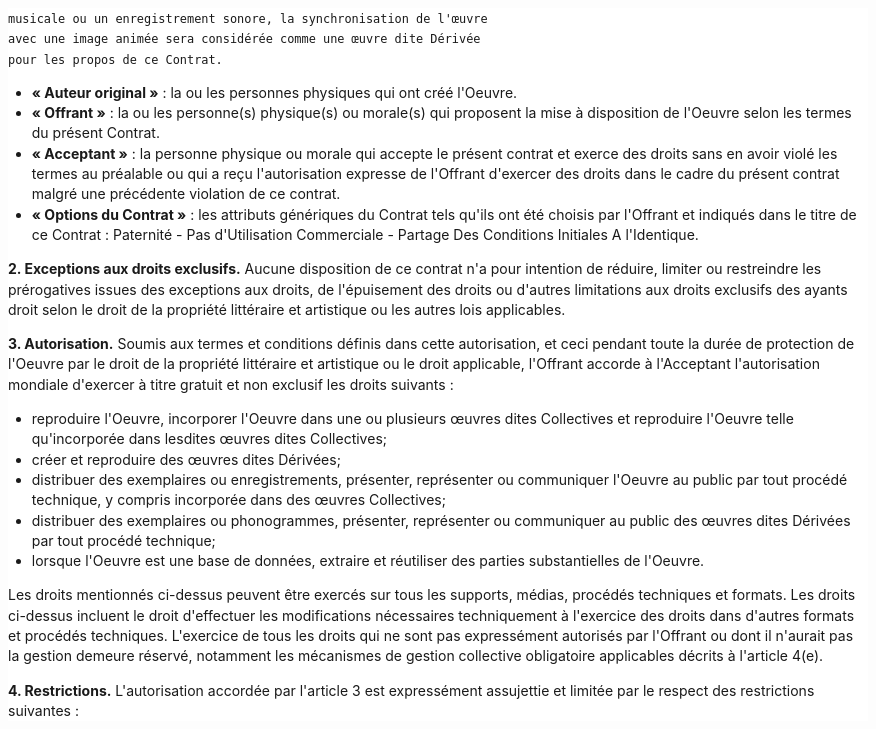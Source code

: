     musicale ou un enregistrement sonore, la synchronisation de l'œuvre
    avec une image animée sera considérée comme une œuvre dite Dérivée
    pour les propos de ce Contrat.
-   **« Auteur original »** : la ou les personnes physiques qui ont créé
    l'Oeuvre.
-   **« Offrant »** : la ou les personne(s) physique(s) ou morale(s) qui
    proposent la mise à disposition de l'Oeuvre selon les termes du
    présent Contrat.
-   **« Acceptant »** : la personne physique ou morale qui accepte le
    présent contrat et exerce des droits sans en avoir violé les termes
    au préalable ou qui a reçu l'autorisation expresse de l'Offrant
    d'exercer des droits dans le cadre du présent contrat malgré une
    précédente violation de ce contrat.
-   **« Options du Contrat »** : les attributs génériques du Contrat
    tels qu'ils ont été choisis par l'Offrant et indiqués dans le titre
    de ce Contrat : Paternité - Pas d'Utilisation Commerciale - Partage
    Des Conditions Initiales A l'Identique.

**2. Exceptions aux droits exclusifs.** Aucune disposition de ce contrat
n'a pour intention de réduire, limiter ou restreindre les prérogatives
issues des exceptions aux droits, de l'épuisement des droits ou d'autres
limitations aux droits exclusifs des ayants droit selon le droit de la
propriété littéraire et artistique ou les autres lois applicables.

**3. Autorisation.** Soumis aux termes et conditions définis dans cette
autorisation, et ceci pendant toute la durée de protection de l'Oeuvre
par le droit de la propriété littéraire et artistique ou le droit
applicable, l'Offrant accorde à l'Acceptant l'autorisation mondiale
d'exercer à titre gratuit et non exclusif les droits suivants :

-   reproduire l'Oeuvre, incorporer l'Oeuvre dans une ou plusieurs
    œuvres dites Collectives et reproduire l'Oeuvre telle qu'incorporée
    dans lesdites œuvres dites Collectives;
-   créer et reproduire des œuvres dites Dérivées;
-   distribuer des exemplaires ou enregistrements, présenter,
    représenter ou communiquer l'Oeuvre au public par tout procédé
    technique, y compris incorporée dans des œuvres Collectives;
-   distribuer des exemplaires ou phonogrammes, présenter, représenter
    ou communiquer au public des œuvres dites Dérivées par tout procédé
    technique;
-   lorsque l'Oeuvre est une base de données, extraire et réutiliser des
    parties substantielles de l'Oeuvre.

Les droits mentionnés ci-dessus peuvent être exercés sur tous les
supports, médias, procédés techniques et formats. Les droits ci-dessus
incluent le droit d'effectuer les modifications nécessaires
techniquement à l'exercice des droits dans d'autres formats et procédés
techniques. L'exercice de tous les droits qui ne sont pas expressément
autorisés par l'Offrant ou dont il n'aurait pas la gestion demeure
réservé, notamment les mécanismes de gestion collective obligatoire
applicables décrits à l'article 4(e).

**4. Restrictions.** L'autorisation accordée par l'article 3 est
expressément assujettie et limitée par le respect des restrictions
suivantes :
